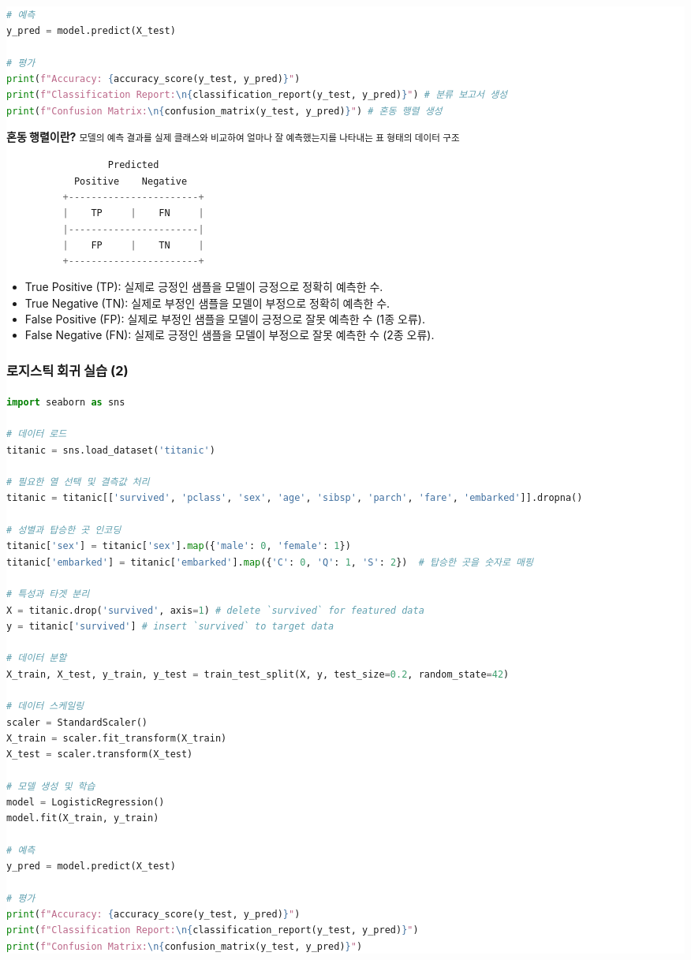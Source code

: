 ```python
# 예측
y_pred = model.predict(X_test)

# 평가
print(f"Accuracy: {accuracy_score(y_test, y_pred)}")
print(f"Classification Report:\n{classification_report(y_test, y_pred)}") # 분류 보고서 생성
print(f"Confusion Matrix:\n{confusion_matrix(y_test, y_pred)}") # 혼동 행렬 생성
```
**혼동 행렬이란?**
<small>모델의 예측 결과를 실제 클래스와 비교하여 얼마나 잘 예측했는지를 나타내는 표 형태의 데이터 구조</small>
```python
                  Predicted
            Positive    Negative
          +-----------------------+
          |    TP     |    FN     |
          |-----------------------|
          |    FP     |    TN     |
          +-----------------------+
```
- True Positive (TP): 실제로 긍정인 샘플을 모델이 긍정으로 정확히 예측한 수.
- True Negative (TN): 실제로 부정인 샘플을 모델이 부정으로 정확히 예측한 수.
- False Positive (FP): 실제로 부정인 샘플을 모델이 긍정으로 잘못 예측한 수 (1종 오류).
- False Negative (FN): 실제로 긍정인 샘플을 모델이 부정으로 잘못 예측한 수 (2종 오류).
&nbsp;
### 로지스틱 회귀 실습 (2)
```python
import seaborn as sns

# 데이터 로드
titanic = sns.load_dataset('titanic')

# 필요한 열 선택 및 결측값 처리
titanic = titanic[['survived', 'pclass', 'sex', 'age', 'sibsp', 'parch', 'fare', 'embarked']].dropna()

# 성별과 탑승한 곳 인코딩
titanic['sex'] = titanic['sex'].map({'male': 0, 'female': 1})
titanic['embarked'] = titanic['embarked'].map({'C': 0, 'Q': 1, 'S': 2})  # 탑승한 곳을 숫자로 매핑

# 특성과 타겟 분리
X = titanic.drop('survived', axis=1) # delete `survived` for featured data
y = titanic['survived'] # insert `survived` to target data

# 데이터 분할
X_train, X_test, y_train, y_test = train_test_split(X, y, test_size=0.2, random_state=42)

# 데이터 스케일링
scaler = StandardScaler()
X_train = scaler.fit_transform(X_train)
X_test = scaler.transform(X_test)

# 모델 생성 및 학습
model = LogisticRegression()
model.fit(X_train, y_train)

# 예측
y_pred = model.predict(X_test)

# 평가
print(f"Accuracy: {accuracy_score(y_test, y_pred)}")
print(f"Classification Report:\n{classification_report(y_test, y_pred)}")
print(f"Confusion Matrix:\n{confusion_matrix(y_test, y_pred)}")
```